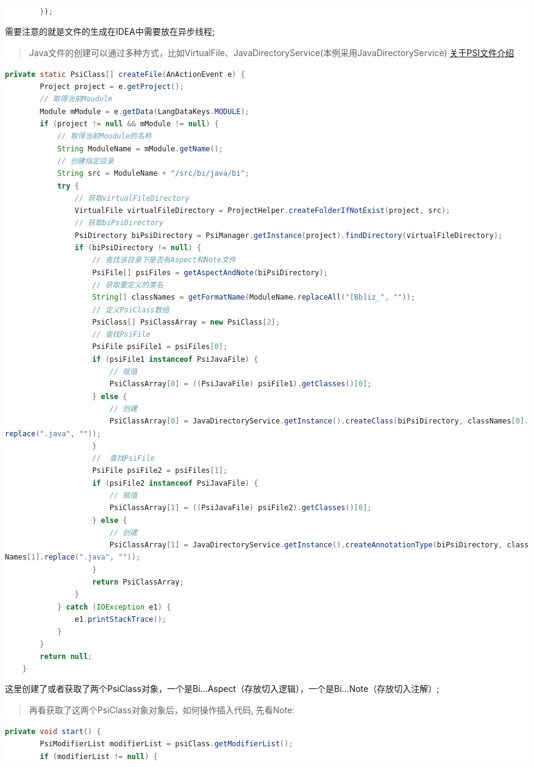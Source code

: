 ```java
        });
```  
需要注意的就是文件的生成在IDEA中需要放在异步线程;    
>Java文件的创建可以通过多种方式，比如VirtualFile、JavaDirectoryService(本例采用JavaDirectoryService) 
[关于PSI文件介绍](https://www.jianshu.com/p/3666aca52bfa)          
```java
private static PsiClass[] createFile(AnActionEvent e) {
        Project project = e.getProject();
        // 取得当前Moudule
        Module mModule = e.getData(LangDataKeys.MODULE);
        if (project != null && mModule != null) {
            // 取得当前Moudule的名称
            String ModuleName = mModule.getName();
            // 创建指定目录
            String src = ModuleName + "/src/bi/java/bi";
            try {
                // 获取virtualFileDirectory
                VirtualFile virtualFileDirectory = ProjectHelper.createFolderIfNotExist(project, src);
                // 获取biPsiDirectory
                PsiDirectory biPsiDirectory = PsiManager.getInstance(project).findDirectory(virtualFileDirectory);
                if (biPsiDirectory != null) {
                    // 查找该目录下是否有Aspect和Note文件
                    PsiFile[] psiFiles = getAspectAndNote(biPsiDirectory);
                    // 获取要定义的类名
                    String[] classNames = getFormatName(ModuleName.replaceAll("[Bb]iz_", ""));
                    // 定义PsiClass数组
                    PsiClass[] PsiClassArray = new PsiClass[2];
                    // 查找PsiFile
                    PsiFile psiFile1 = psiFiles[0];
                    if (psiFile1 instanceof PsiJavaFile) {
                        // 赋值
                        PsiClassArray[0] = ((PsiJavaFile) psiFile1).getClasses()[0];
                    } else {
                        // 创建
                        PsiClassArray[0] = JavaDirectoryService.getInstance().createClass(biPsiDirectory, classNames[0].replace(".java", ""));
                    }
                    //  查找PsiFile
                    PsiFile psiFile2 = psiFiles[1];
                    if (psiFile2 instanceof PsiJavaFile) {
                        // 赋值
                        PsiClassArray[1] = ((PsiJavaFile) psiFile2).getClasses()[0];
                    } else {
                        // 创建
                        PsiClassArray[1] = JavaDirectoryService.getInstance().createAnnotationType(biPsiDirectory, classNames[1].replace(".java", ""));
                    }
                    return PsiClassArray;
                }
            } catch (IOException e1) {
                e1.printStackTrace();
            }
        }
        return null;
    }
```   
这里创建了或者获取了两个PsiClass对象，一个是Bi...Aspect（存放切入逻辑），一个是Bi...Note（存放切入注解）;        
>再看获取了这两个PsiClass对象对象后，如何操作插入代码, 先看Note:    
```java
private void start() {
        PsiModifierList modifierList = psiClass.getModifierList();
        if (modifierList != null) {
```